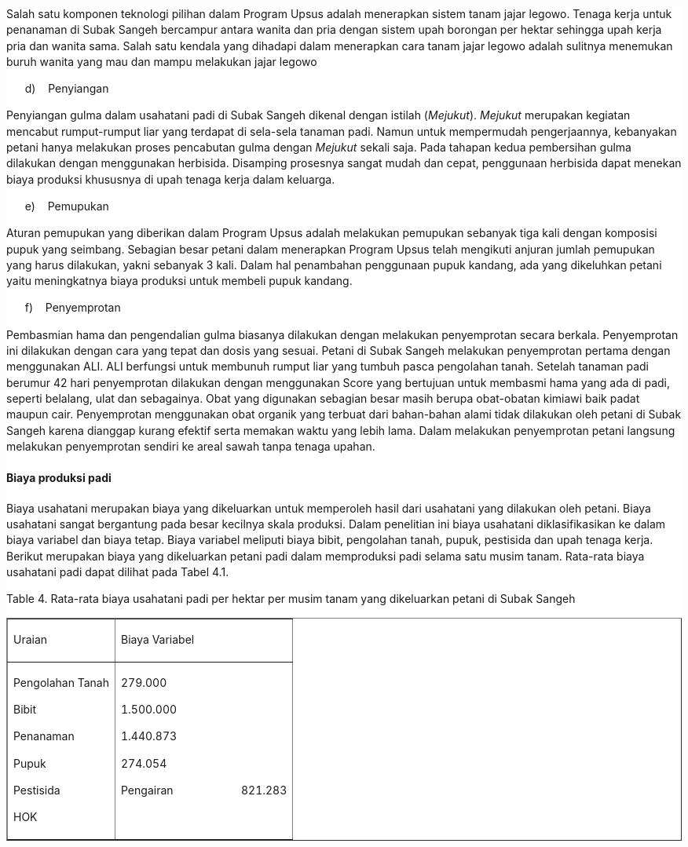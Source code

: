 <p><span class="font0">Salah satu komponen teknologi pilihan dalam Program Upsus adalah menerapkan sistem tanam jajar legowo. Tenaga kerja untuk penanaman di Subak Sangeh bercampur antara wanita dan pria dengan sistem upah borongan per hektar sehingga upah kerja pria dan wanita sama. Salah satu kendala yang dihadapi dalam menerapkan cara tanam jajar legowo adalah sulitnya menemukan buruh wanita yang mau dan mampu melakukan jajar legowo</span></p>
<ul style="list-style:none;"><li>
<p><span class="font0">d) &nbsp;&nbsp;&nbsp;Penyiangan</span></p></li></ul>
<p><span class="font0">Penyiangan gulma dalam usahatani padi di Subak Sangeh dikenal dengan istilah (</span><span class="font0" style="font-style:italic;">Mejukut</span><span class="font0">). </span><span class="font0" style="font-style:italic;">Mejukut</span><span class="font0"> merupakan kegiatan mencabut rumput-rumput liar yang terdapat di sela-sela tanaman padi. Namun untuk mempermudah pengerjaannya, kebanyakan petani hanya melakukan proses pencabutan gulma dengan </span><span class="font0" style="font-style:italic;">Mejukut</span><span class="font0"> sekali saja. Pada tahapan kedua pembersihan gulma dilakukan dengan menggunakan herbisida. Disamping prosesnya sangat mudah dan cepat, penggunaan herbisida dapat menekan biaya produksi khususnya di upah tenaga kerja dalam keluarga.</span></p>
<ul style="list-style:none;"><li>
<p><span class="font0">e) &nbsp;&nbsp;&nbsp;Pemupukan</span></p></li></ul>
<p><span class="font0">Aturan pemupukan yang diberikan dalam Program Upsus adalah melakukan pemupukan sebanyak tiga kali dengan komposisi pupuk yang seimbang. Sebagian besar petani dalam menerapkan Program Upsus telah mengikuti anjuran jumlah pemupukan yang harus dilakukan, yakni sebanyak 3 kali. Dalam hal penambahan penggunaan pupuk kandang, ada yang dikeluhkan petani yaitu meningkatnya biaya produksi untuk membeli pupuk kandang.</span></p>
<ul style="list-style:none;"><li>
<p><span class="font0">f) &nbsp;&nbsp;&nbsp;Penyemprotan</span></p></li></ul>
<p><span class="font0">Pembasmian hama dan pengendalian gulma biasanya dilakukan dengan melakukan penyemprotan secara berkala. Penyemprotan ini dilakukan dengan cara yang tepat dan dosis yang sesuai. Petani di Subak Sangeh melakukan penyemprotan pertama dengan menggunakan ALI. ALI berfungsi untuk membunuh rumput liar yang tumbuh pasca pengolahan tanah. Setelah tanaman padi berumur 42 hari penyemprotan dilakukan dengan menggunakan Score yang bertujuan untuk membasmi hama yang ada di padi, seperti belalang, ulat dan sebagainya. Obat yang digunakan sebagian besar masih berupa obat-obatan kimiawi baik padat maupun cair. Penyemprotan menggunakan obat organik yang terbuat dari bahan-bahan alami tidak dilakukan oleh petani di Subak Sangeh karena dianggap kurang efektif serta memakan waktu yang lebih lama. Dalam melakukan penyemprotan petani langsung melakukan penyemprotan sendiri ke areal sawah tanpa tenaga upahan.</span></p>
<h4><a name="bookmark31"></a><span class="font0" style="font-weight:bold;"><a name="bookmark32"></a>Biaya produksi padi</span></h4>
<p><span class="font0">Biaya usahatani merupakan biaya yang dikeluarkan untuk memperoleh hasil dari usahatani yang dilakukan oleh petani. Biaya usahatani sangat bergantung pada besar kecilnya skala produksi. Dalam penelitian ini biaya usahatani diklasifikasikan ke dalam biaya variabel dan biaya tetap. Biaya variabel meliputi biaya bibit, pengolahan tanah, pupuk, pestisida dan upah tenaga kerja. Berikut merupakan biaya yang dikeluarkan petani padi dalam memproduksi padi selama satu musim tanam. Rata-rata biaya usahatani padi dapat dilihat pada Tabel 4.1.</span></p>
<div>
<p><span class="font0">Table 4. Rata-rata biaya usahatani padi per hektar per musim tanam yang dikeluarkan petani di Subak Sangeh</span></p>
<table border="1">
<tr><td style="vertical-align:bottom;">
<p><span class="font0">Uraian</span></p></td><td style="vertical-align:bottom;">
<p><span class="font0">Biaya Variabel</span></p></td></tr>
<tr><td style="vertical-align:top;">
<p><span class="font0">Pengolahan Tanah</span></p>
<p><span class="font0">Bibit</span></p>
<p><span class="font0">Penanaman</span></p>
<p><span class="font0">Pupuk</span></p>
<p><span class="font0">Pestisida</span></p>
<p><span class="font0">HOK</span></p></td><td style="vertical-align:top;">
<p><span class="font0">279.000</span></p>
<p><span class="font0">1.500.000</span></p>
<p><span class="font0">1.440.873</span></p>
<p><span class="font0">274.054</span></p>
<p><span class="font0">Pengairan &nbsp;&nbsp;&nbsp;&nbsp;&nbsp;&nbsp;&nbsp;&nbsp;&nbsp;&nbsp;&nbsp;&nbsp;&nbsp;&nbsp;&nbsp;&nbsp;&nbsp;&nbsp;&nbsp;&nbsp;&nbsp;&nbsp;821.283</span></p>